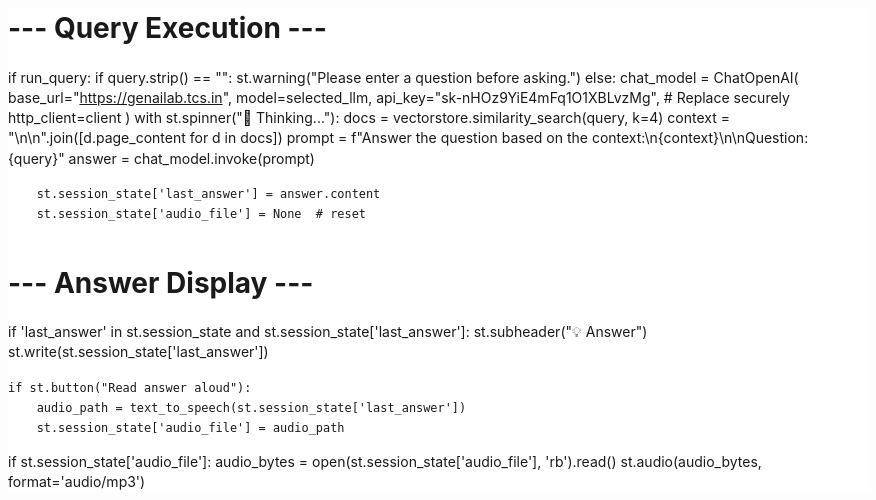 # --- Query Execution ---
if run_query:
    if query.strip() == "":
        st.warning("Please enter a question before asking.")
    else:
        chat_model = ChatOpenAI(
            base_url="https://genailab.tcs.in",
            model=selected_llm,
            api_key="sk-nHOz9YiE4mFq1O1XBLvzMg",  # Replace securely
            http_client=client
        )
        with st.spinner("🤔 Thinking..."):
            docs = vectorstore.similarity_search(query, k=4)
            context = "\n\n".join([d.page_content for d in docs])
            prompt = f"Answer the question based on the context:\n{context}\n\nQuestion: {query}"
            answer = chat_model.invoke(prompt)

        st.session_state['last_answer'] = answer.content
        st.session_state['audio_file'] = None  # reset

# --- Answer Display ---
if 'last_answer' in st.session_state and st.session_state['last_answer']:
    st.subheader("💡 Answer")
    st.write(st.session_state['last_answer'])

    if st.button("Read answer aloud"):
        audio_path = text_to_speech(st.session_state['last_answer'])
        st.session_state['audio_file'] = audio_path

if st.session_state['audio_file']:
    audio_bytes = open(st.session_state['audio_file'], 'rb').read()
    st.audio(audio_bytes, format='audio/mp3')
